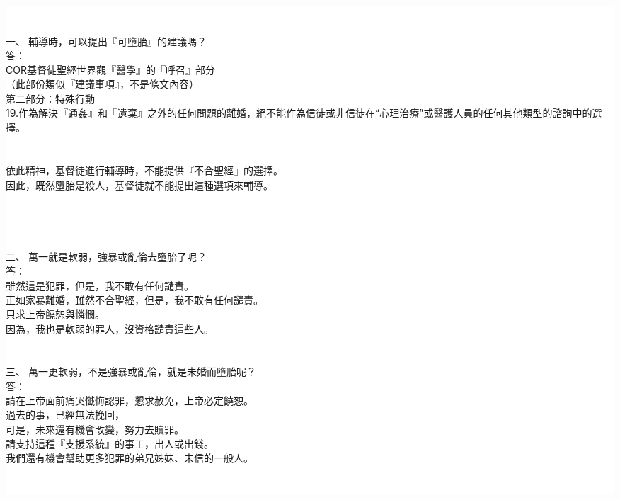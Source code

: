 <div>&nbsp;</div>

<div>&nbsp;</div>

<div>一、<span style="white-space:pre"> </span>輔導時，可以提出『可墮胎』的建議嗎？</div>

<div>答：</div>

<div>COR基督徒聖經世界觀『醫學』的『呼召』部分</div>

<div>（此部份類似『建議事項』，不是條文內容）</div>

<div>第二部分：特殊行動</div>

<div>19.作為解決『通姦』和『遺棄』之外的任何問題的離婚，絕不能作為信徒或非信徒在“心理治療”或醫護人員的任何其他類型的諮詢中的選擇。</div>

<div>&nbsp;</div>

<div>&nbsp;</div>

<div>依此精神，基督徒進行輔導時，不能提供『不合聖經』的選擇。</div>

<div>因此，既然墮胎是殺人，基督徒就不能提出這種選項來輔導。</div>

<div>&nbsp;</div>

<div>&nbsp;</div>

<div>&nbsp;</div>

<div>&nbsp;</div>

<div>二、<span style="white-space:pre"> </span>萬一就是軟弱，強暴或亂倫去墮胎了呢？</div>

<div>答：</div>

<div>雖然這是犯罪，但是，我不敢有任何譴責。</div>

<div>正如家暴離婚，雖然不合聖經，但是，我不敢有任何譴責。</div>

<div>只求上帝饒恕與憐憫。</div>

<div>因為，我也是軟弱的罪人，沒資格譴責這些人。</div>

<div>&nbsp;</div>

<div>&nbsp;</div>

<div>三、<span style="white-space:pre"> </span>萬一更軟弱，不是強暴或亂倫，就是未婚而墮胎呢？</div>

<div>答：</div>

<div>請在上帝面前痛哭懺悔認罪，懇求赦免，上帝必定饒恕。</div>

<div>過去的事，已經無法挽回，</div>

<div>可是，未來還有機會改變，努力去贖罪。</div>

<div>請支持這種『支援系統』的事工，出人或出錢。</div>

<div>我們還有機會幫助更多犯罪的弟兄姊妹、未信的一般人。</div>

<div>&nbsp;</div>

<div>&nbsp;</div>
